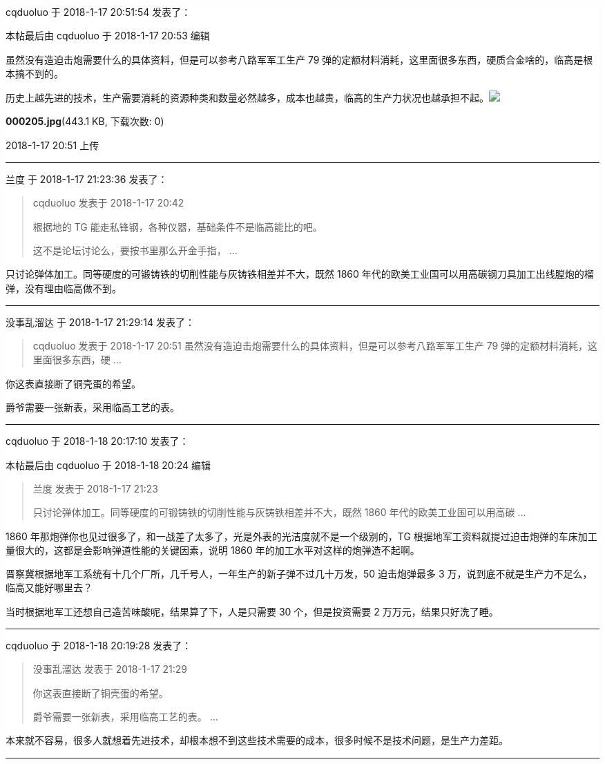 cqduoluo 于 2018-1-17 20:51:54 发表了：

本帖最后由 cqduoluo 于 2018-1-17 20:53 编辑

虽然没有造迫击炮需要什么的具体资料，但是可以参考八路军军工生产 79 弹的定额材料消耗，这里面很多东西，硬质合金啥的，临高是根本搞不到的。

历史上越先进的技术，生产需要消耗的资源种类和数量必然越多，成本也越贵，临高的生产力状况也越承担不起。![](/9025/205139b6vb7bfxrkuk6sxs.jpg)

**000205.jpg**(443.1 KB, 下载次数: 0)

2018-1-17 20:51 上传

---

兰度 于 2018-1-17 21:23:36 发表了：

> cqduoluo 发表于 2018-1-17 20:42
>
> 根据地的 TG 能走私锋钢，各种仪器，基础条件不是临高能比的吧。
>
> 这不是论坛讨论么，要按书里那么开金手指， ...

只讨论弹体加工。同等硬度的可锻铸铁的切削性能与灰铸铁相差并不大，既然 1860 年代的欧美工业国可以用高碳钢刀具加工出线膛炮的榴弹，没有理由临高做不到。

---

没事乱溜达 于 2018-1-17 21:29:14 发表了：

> cqduoluo 发表于 2018-1-17 20:51 虽然没有造迫击炮需要什么的具体资料，但是可以参考八路军军工生产 79 弹的定额材料消耗，这里面很多东西，硬 ...

你这表直接断了铜壳蛋的希望。

爵爷需要一张新表，采用临高工艺的表。

---

cqduoluo 于 2018-1-18 20:17:10 发表了：

本帖最后由 cqduoluo 于 2018-1-18 20:24 编辑

> 兰度 发表于 2018-1-17 21:23
>
> 只讨论弹体加工。同等硬度的可锻铸铁的切削性能与灰铸铁相差并不大，既然 1860 年代的欧美工业国可以用高碳 ...

1860 年那炮弹你也见过很多了，和一战差了太多了，光是外表的光洁度就不是一个级别的，TG 根据地军工资料就提过迫击炮弹的车床加工量很大的，这都是会影响弹道性能的关键因素，说明 1860 年的加工水平对这样的炮弹造不起啊。

晋察冀根据地军工系统有十几个厂所，几千号人，一年生产的新子弹不过几十万发，50 迫击炮弹最多 3 万，说到底不就是生产力不足么，临高又能好哪里去？

当时根据地军工还想自己造苦味酸呢，结果算了下，人是只需要 30 个，但是投资需要 2 万万元，结果只好洗了睡。

---

cqduoluo 于 2018-1-18 20:19:28 发表了：

> 没事乱溜达 发表于 2018-1-17 21:29
>
> 你这表直接断了铜壳蛋的希望。
>
> 爵爷需要一张新表，采用临高工艺的表。 ...

本来就不容易，很多人就想着先进技术，却根本想不到这些技术需要的成本，很多时候不是技术问题，是生产力差距。

---